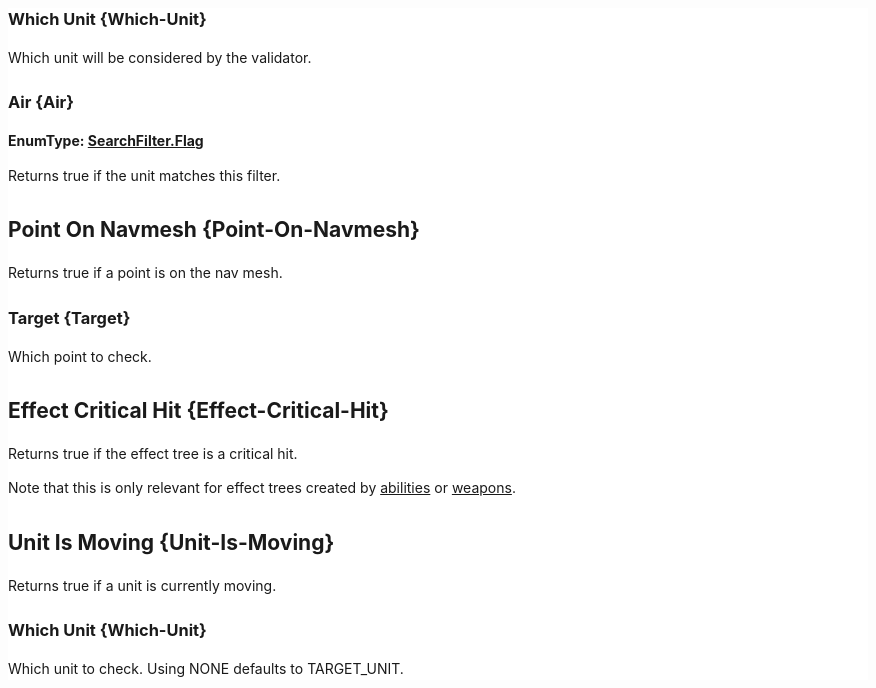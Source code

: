 ### [](dcei.engine.proto.Validator.UnitStats.which_unit)**Which Unit** {Which-Unit}
Which unit will be considered by the validator.

[](manual-wiki-start)

[](manual-wiki-end)

### [](dcei.engine.proto.Validator.UnitStats.air)**Air** {Air}
[](dcei.engine.proto.SearchFilter.Flag)**EnumType: [SearchFilter.Flag](GenericEnum#searchfilterflag)**

Returns true if the unit matches this filter.

[](manual-wiki-start)

[](manual-wiki-end)

## [](dcei.engine.proto.Validator.point_on_navmesh)**Point On Navmesh** {Point-On-Navmesh}
Returns true if a point is on the nav mesh.

[](manual-wiki-start)

[](manual-wiki-end)

### [](dcei.engine.proto.Validator.PointOnNavmesh.target)**Target** {Target}
Which point to check.

[](manual-wiki-start)

[](manual-wiki-end)

## [](dcei.engine.proto.Validator.effect_critical_hit)**Effect Critical Hit** {Effect-Critical-Hit}
Returns true if the effect tree is a critical hit.

[](manual-wiki-start)
Note that this is only relevant for effect trees created by [abilities](Data-Ability#critical-chance) or [weapons](Data-Weapon#critical-chance). 
[](manual-wiki-end)

## [](dcei.engine.proto.Validator.unit_is_moving)**Unit Is Moving** {Unit-Is-Moving}
Returns true if a unit is currently moving.

[](manual-wiki-start)

[](manual-wiki-end)

### [](dcei.engine.proto.Validator.UnitIsMoving.which_unit)**Which Unit** {Which-Unit}
Which unit to check. Using NONE defaults to TARGET_UNIT.
